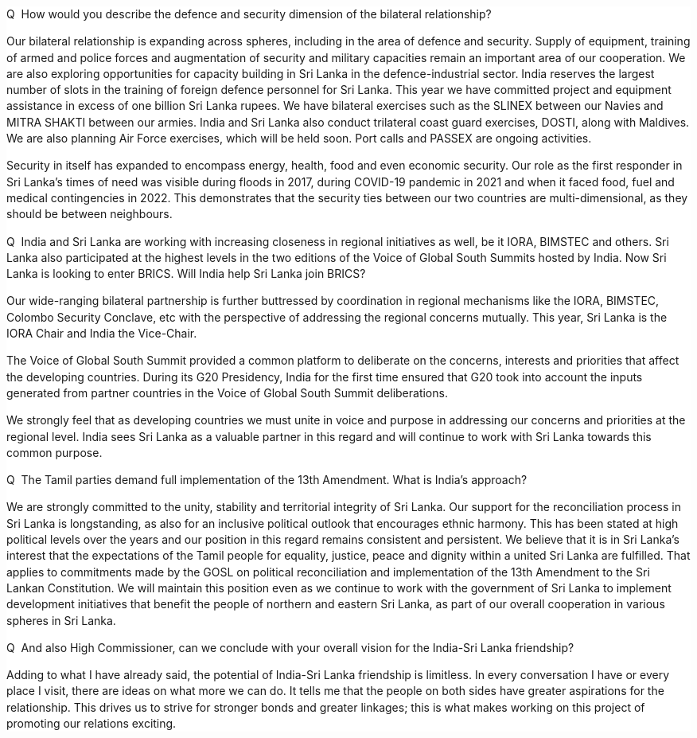 Q  How would you describe the defence and security dimension of the bilateral relationship? 

Our bilateral relationship is expanding across spheres, including in the area of defence and security. Supply of equipment, training of armed and police forces and augmentation of security and military capacities remain an important area of our cooperation. We are also exploring opportunities for capacity building in Sri Lanka in the defence-industrial sector. India reserves the largest number of slots in the training of foreign defence personnel for Sri Lanka. This year we have committed project and equipment assistance in excess of one billion Sri Lanka rupees. We have bilateral exercises such as the SLINEX between our Navies and MITRA SHAKTI between our armies. India and Sri Lanka also conduct trilateral coast guard exercises, DOSTI, along with Maldives. We are also planning Air Force exercises, which will be held soon. Port calls and PASSEX are ongoing activities.

Security in itself has expanded to encompass energy, health, food and even economic security. Our role as the first responder in Sri Lanka’s times of need was visible during floods in 2017, during COVID-19 pandemic in 2021 and when it faced food, fuel and medical contingencies in 2022. This demonstrates that the security ties between our two countries are multi-dimensional, as they should be between neighbours.

Q  India and Sri Lanka are working with increasing closeness in regional initiatives as well, be it IORA, BIMSTEC and others. Sri Lanka also participated at the highest levels in the two editions of the Voice of Global South Summits hosted by India. Now Sri Lanka is looking to enter BRICS. Will India help Sri Lanka join BRICS? 

Our wide-ranging bilateral partnership is further buttressed by coordination in regional mechanisms like the IORA, BIMSTEC, Colombo Security Conclave, etc with the perspective of addressing the regional concerns mutually. This year, Sri Lanka is the IORA Chair and India the Vice-Chair. 

The Voice of Global South Summit provided a common platform to deliberate on the concerns, interests and priorities that affect the developing countries. During its G20 Presidency, India for the first time ensured that G20 took into account the inputs generated from partner countries in the Voice of Global South Summit deliberations.  

We strongly feel that as developing countries we must unite in voice and purpose in addressing our concerns and priorities at the regional level. India sees Sri Lanka as a valuable partner in this regard and will continue to work with Sri Lanka towards this common purpose. 

Q  The Tamil parties demand full implementation of the 13th Amendment. What is India’s approach?

We are strongly committed to the unity, stability and territorial integrity of Sri Lanka. Our support for the reconciliation process in Sri Lanka is longstanding, as also for an inclusive political outlook that encourages ethnic harmony. This has been stated at high political levels over the years and our position in this regard remains consistent and persistent. We believe that it is in Sri Lanka’s interest that the expectations of the Tamil people for equality, justice, peace and dignity within a united Sri Lanka are fulfilled. That applies to commitments made by the GOSL on political reconciliation and implementation of the 13th Amendment to the Sri Lankan Constitution. We will maintain this position even as we continue to work with the government of Sri Lanka to implement development initiatives that benefit the people of northern and eastern Sri Lanka, as part of our overall cooperation in various spheres in Sri Lanka.

Q  And also High Commissioner, can we conclude with your overall vision for the India-Sri Lanka friendship? 

Adding to what I have already said, the potential of India-Sri Lanka friendship is limitless. In every conversation I have or every place I visit, there are ideas on what more we can do. It tells me that the people on both sides have greater aspirations for the relationship. This drives us to strive for stronger bonds and greater linkages; this is what makes working on this project of promoting our relations exciting. 
